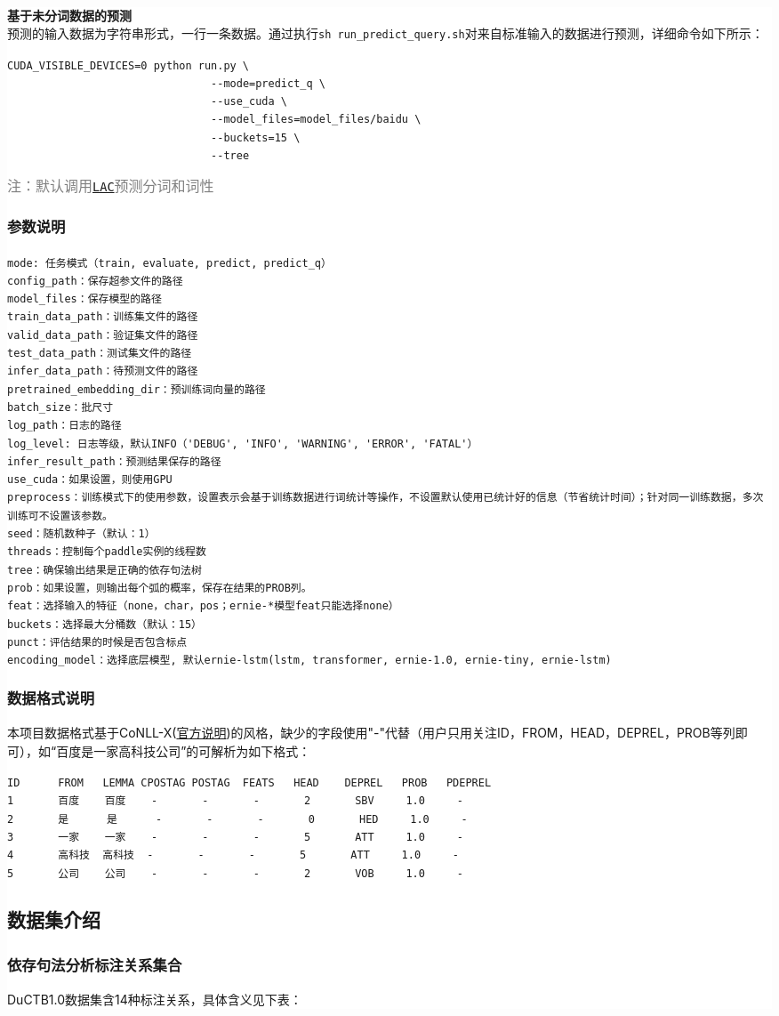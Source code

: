**基于未分词数据的预测**<br>
预测的输入数据为字符串形式，一行一条数据。通过执行`sh run_predict_query.sh`对来自标准输入的数据进行预测，详细命令如下所示：
```shell
CUDA_VISIBLE_DEVICES=0 python run.py \
                                --mode=predict_q \
                                --use_cuda \
                                --model_files=model_files/baidu \
                                --buckets=15 \
                                --tree
```
<font size=3 color=gray>注：默认调用[`LAC`](https://github.com/baidu/lac)预测分词和词性<br></font>

### 参数说明
```
mode: 任务模式（train, evaluate, predict, predict_q）
config_path：保存超参文件的路径
model_files：保存模型的路径
train_data_path：训练集文件的路径
valid_data_path：验证集文件的路径
test_data_path：测试集文件的路径
infer_data_path：待预测文件的路径
pretrained_embedding_dir：预训练词向量的路径
batch_size：批尺寸
log_path：日志的路径
log_level: 日志等级，默认INFO（'DEBUG', 'INFO', 'WARNING', 'ERROR', 'FATAL'）
infer_result_path：预测结果保存的路径
use_cuda：如果设置，则使用GPU
preprocess：训练模式下的使用参数，设置表示会基于训练数据进行词统计等操作，不设置默认使用已统计好的信息（节省统计时间）；针对同一训练数据，多次训练可不设置该参数。
seed：随机数种子（默认：1）
threads：控制每个paddle实例的线程数
tree：确保输出结果是正确的依存句法树
prob：如果设置，则输出每个弧的概率，保存在结果的PROB列。
feat：选择输入的特征（none，char，pos；ernie-*模型feat只能选择none）
buckets：选择最大分桶数（默认：15）
punct：评估结果的时候是否包含标点
encoding_model：选择底层模型, 默认ernie-lstm(lstm, transformer, ernie-1.0, ernie-tiny, ernie-lstm)
```
### 数据格式说明
本项目数据格式基于CoNLL-X([官方说明](https://ilk.uvt.nl/~emarsi/download/pubs/14964.pdf))的风格，缺少的字段使用"-"代替（用户只用关注ID，FROM，HEAD，DEPREL，PROB等列即可），如“百度是一家高科技公司”的可解析为如下格式：
```
ID      FROM   LEMMA CPOSTAG POSTAG  FEATS   HEAD    DEPREL   PROB   PDEPREL
1       百度    百度    -       -       -       2       SBV     1.0     -
2       是      是      -       -       -       0       HED     1.0     -
3       一家    一家    -       -       -       5       ATT     1.0     -
4       高科技  高科技  -       -       -       5       ATT     1.0     -
5       公司    公司    -       -       -       2       VOB     1.0     -
```

## 数据集介绍
### 依存句法分析标注关系集合
DuCTB1.0数据集含14种标注关系，具体含义见下表：
